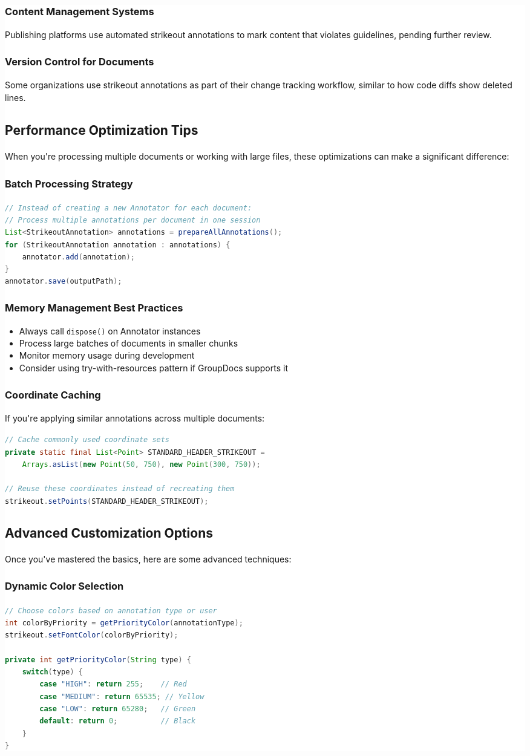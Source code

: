 ### Content Management Systems
Publishing platforms use automated strikeout annotations to mark content that violates guidelines, pending further review.

### Version Control for Documents
Some organizations use strikeout annotations as part of their change tracking workflow, similar to how code diffs show deleted lines.

## Performance Optimization Tips

When you're processing multiple documents or working with large files, these optimizations can make a significant difference:

### Batch Processing Strategy
```java
// Instead of creating a new Annotator for each document:
// Process multiple annotations per document in one session
List<StrikeoutAnnotation> annotations = prepareAllAnnotations();
for (StrikeoutAnnotation annotation : annotations) {
    annotator.add(annotation);
}
annotator.save(outputPath);
```

### Memory Management Best Practices
- Always call `dispose()` on Annotator instances
- Process large batches of documents in smaller chunks
- Monitor memory usage during development
- Consider using try-with-resources pattern if GroupDocs supports it

### Coordinate Caching
If you're applying similar annotations across multiple documents:
```java
// Cache commonly used coordinate sets
private static final List<Point> STANDARD_HEADER_STRIKEOUT = 
    Arrays.asList(new Point(50, 750), new Point(300, 750));

// Reuse these coordinates instead of recreating them
strikeout.setPoints(STANDARD_HEADER_STRIKEOUT);
```

## Advanced Customization Options

Once you've mastered the basics, here are some advanced techniques:

### Dynamic Color Selection
```java
// Choose colors based on annotation type or user
int colorByPriority = getPriorityColor(annotationType);
strikeout.setFontColor(colorByPriority);

private int getPriorityColor(String type) {
    switch(type) {
        case "HIGH": return 255;    // Red
        case "MEDIUM": return 65535; // Yellow  
        case "LOW": return 65280;   // Green
        default: return 0;          // Black
    }
}
```
